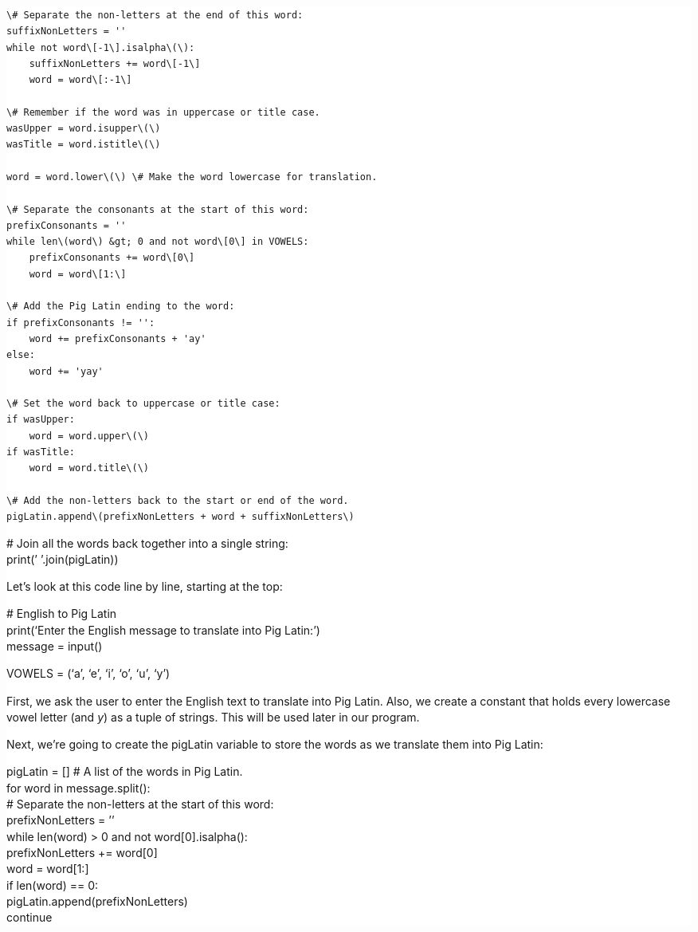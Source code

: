     \# Separate the non-letters at the end of this word:
    suffixNonLetters = ''
    while not word\[-1\].isalpha\(\):
        suffixNonLetters += word\[-1\]
        word = word\[:-1\]

    \# Remember if the word was in uppercase or title case.
    wasUpper = word.isupper\(\)
    wasTitle = word.istitle\(\)

    word = word.lower\(\) \# Make the word lowercase for translation.

    \# Separate the consonants at the start of this word:
    prefixConsonants = ''
    while len\(word\) &gt; 0 and not word\[0\] in VOWELS:
        prefixConsonants += word\[0\]
        word = word\[1:\]

    \# Add the Pig Latin ending to the word:
    if prefixConsonants != '':
        word += prefixConsonants + 'ay'
    else:
        word += 'yay'

    \# Set the word back to uppercase or title case:
    if wasUpper:
        word = word.upper\(\)
    if wasTitle:
        word = word.title\(\)

    \# Add the non-letters back to the start or end of the word.
    pigLatin.append\(prefixNonLetters + word + suffixNonLetters\)

\# Join all the words back together into a single string:  
print(’ ’.join(pigLatin))

Let’s look at this code line by line, starting at the top:

\# English to Pig Latin  
print(‘Enter the English message to translate into Pig Latin:’)  
message = input()

VOWELS = (‘a’, ‘e’, ‘i’, ‘o’, ‘u’, ‘y’)

First, we ask the user to enter the English text to translate into Pig Latin. Also, we create a constant that holds every lowercase vowel letter (and *y*) as a tuple of strings. This will be used later in our program.

Next, we’re going to create the pigLatin variable to store the words as we translate them into Pig Latin:

pigLatin = \[\] \# A list of the words in Pig Latin.  
for word in message.split():  
\# Separate the non-letters at the start of this word:  
prefixNonLetters = ’’  
while len(word) &gt; 0 and not word\[0\].isalpha():  
prefixNonLetters += word\[0\]  
word = word\[1:\]  
if len(word) == 0:  
pigLatin.append(prefixNonLetters)  
continue
